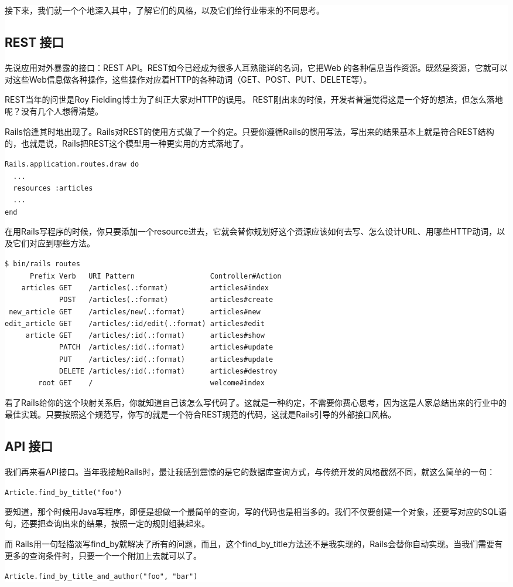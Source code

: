 接下来，我们就一个个地深入其中，了解它们的风格，以及它们给行业带来的不同思考。

## REST 接口

先说应用对外暴露的接口：REST API。REST如今已经成为很多人耳熟能详的名词，它把Web 的各种信息当作资源。既然是资源，它就可以对这些Web信息做各种操作，这些操作对应着HTTP的各种动词（GET、POST、PUT、DELETE等）。

REST当年的问世是Roy Fielding博士为了纠正大家对HTTP的误用。 REST刚出来的时候，开发者普遍觉得这是一个好的想法，但怎么落地呢？没有几个人想得清楚。

Rails恰逢其时地出现了。Rails对REST的使用方式做了一个约定。只要你遵循Rails的惯用写法，写出来的结果基本上就是符合REST结构的，也就是说，Rails把REST这个模型用一种更实用的方式落地了。

```
Rails.application.routes.draw do
  ...
  resources :articles
  ...
end

```

在用Rails写程序的时候，你只要添加一个resource进去，它就会替你规划好这个资源应该如何去写、怎么设计URL、用哪些HTTP动词，以及它们对应到哪些方法。

```
$ bin/rails routes
      Prefix Verb   URI Pattern                  Controller#Action
    articles GET    /articles(.:format)          articles#index
             POST   /articles(.:format)          articles#create
 new_article GET    /articles/new(.:format)      articles#new
edit_article GET    /articles/:id/edit(.:format) articles#edit
     article GET    /articles/:id(.:format)      articles#show
             PATCH  /articles/:id(.:format)      articles#update
             PUT    /articles/:id(.:format)      articles#update
             DELETE /articles/:id(.:format)      articles#destroy
        root GET    /                            welcome#index

```

看了Rails给你的这个映射关系后，你就知道自己该怎么写代码了。这就是一种约定，不需要你费心思考，因为这是人家总结出来的行业中的最佳实践。只要按照这个规范写，你写的就是一个符合REST规范的代码，这就是Rails引导的外部接口风格。

## API 接口

我们再来看API接口。当年我接触Rails时，最让我感到震惊的是它的数据库查询方式，与传统开发的风格截然不同，就这么简单的一句：

```
Article.find_by_title("foo")

```

要知道，那个时候用Java写程序，即便是想做一个最简单的查询，写的代码也是相当多的。我们不仅要创建一个对象，还要写对应的SQL语句，还要把查询出来的结果，按照一定的规则组装起来。

而 Rails用一句轻描淡写find\_by就解决了所有的问题，而且，这个find\_by\_title方法还不是我实现的，Rails会替你自动实现。当我们需要有更多的查询条件时，只要一个一个附加上去就可以了。

```
Article.find_by_title_and_author("foo", "bar")

```

